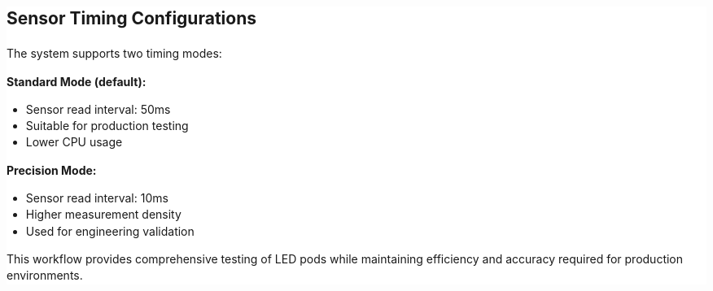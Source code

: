 ## Sensor Timing Configurations

The system supports two timing modes:

**Standard Mode (default):**
- Sensor read interval: 50ms
- Suitable for production testing
- Lower CPU usage

**Precision Mode:**
- Sensor read interval: 10ms
- Higher measurement density
- Used for engineering validation

This workflow provides comprehensive testing of LED pods while maintaining efficiency and accuracy required for production environments.